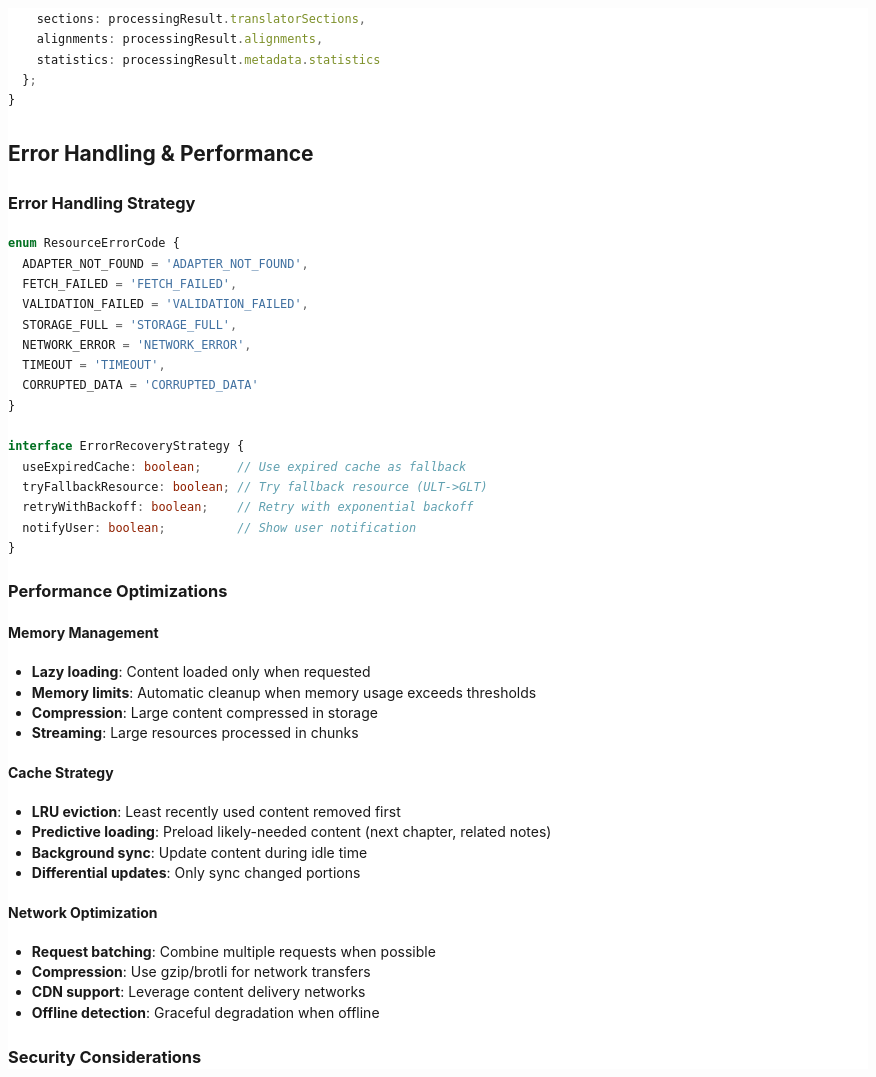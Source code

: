 ```typescript
    sections: processingResult.translatorSections,
    alignments: processingResult.alignments,
    statistics: processingResult.metadata.statistics
  };
}
```

## Error Handling & Performance

### Error Handling Strategy

```typescript
enum ResourceErrorCode {
  ADAPTER_NOT_FOUND = 'ADAPTER_NOT_FOUND',
  FETCH_FAILED = 'FETCH_FAILED',
  VALIDATION_FAILED = 'VALIDATION_FAILED',
  STORAGE_FULL = 'STORAGE_FULL',
  NETWORK_ERROR = 'NETWORK_ERROR',
  TIMEOUT = 'TIMEOUT',
  CORRUPTED_DATA = 'CORRUPTED_DATA'
}

interface ErrorRecoveryStrategy {
  useExpiredCache: boolean;     // Use expired cache as fallback
  tryFallbackResource: boolean; // Try fallback resource (ULT->GLT)
  retryWithBackoff: boolean;    // Retry with exponential backoff
  notifyUser: boolean;          // Show user notification
}
```

### Performance Optimizations

#### Memory Management
- **Lazy loading**: Content loaded only when requested
- **Memory limits**: Automatic cleanup when memory usage exceeds thresholds
- **Compression**: Large content compressed in storage
- **Streaming**: Large resources processed in chunks

#### Cache Strategy
- **LRU eviction**: Least recently used content removed first
- **Predictive loading**: Preload likely-needed content (next chapter, related notes)
- **Background sync**: Update content during idle time
- **Differential updates**: Only sync changed portions

#### Network Optimization
- **Request batching**: Combine multiple requests when possible
- **Compression**: Use gzip/brotli for network transfers
- **CDN support**: Leverage content delivery networks
- **Offline detection**: Graceful degradation when offline

### Security Considerations
